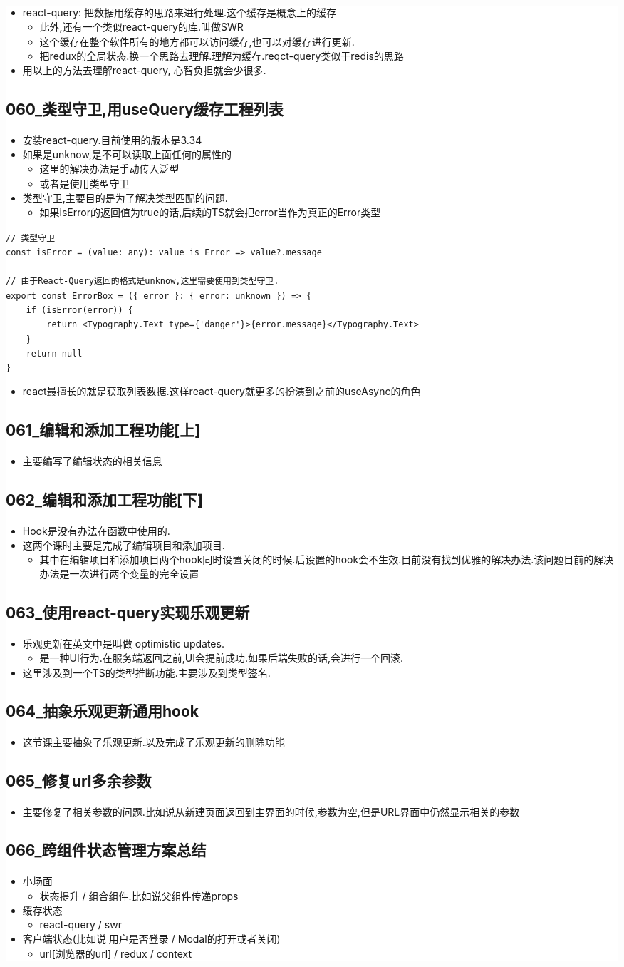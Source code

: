 - react-query: 把数据用缓存的思路来进行处理.这个缓存是概念上的缓存
    - 此外,还有一个类似react-query的库.叫做SWR
    - 这个缓存在整个软件所有的地方都可以访问缓存,也可以对缓存进行更新.
    - 把redux的全局状态.换一个思路去理解.理解为缓存.reqct-query类似于redis的思路
- 用以上的方法去理解react-query, 心智负担就会少很多.

## 060_类型守卫,用useQuery缓存工程列表
- 安装react-query.目前使用的版本是3.34
- 如果是unknow,是不可以读取上面任何的属性的
    - 这里的解决办法是手动传入泛型
    - 或者是使用类型守卫
- 类型守卫,主要目的是为了解决类型匹配的问题.
    - 如果isError的返回值为true的话,后续的TS就会把error当作为真正的Error类型
```
// 类型守卫
const isError = (value: any): value is Error => value?.message

// 由于React-Query返回的格式是unknow,这里需要使用到类型守卫.
export const ErrorBox = ({ error }: { error: unknown }) => {
    if (isError(error)) {
        return <Typography.Text type={'danger'}>{error.message}</Typography.Text>
    }
    return null
}
```
- react最擅长的就是获取列表数据.这样react-query就更多的扮演到之前的useAsync的角色


## 061_编辑和添加工程功能[上]
- 主要编写了编辑状态的相关信息

## 062_编辑和添加工程功能[下]
- Hook是没有办法在函数中使用的.
- 这两个课时主要是完成了编辑项目和添加项目.
    - 其中在编辑项目和添加项目两个hook同时设置关闭的时候.后设置的hook会不生效.目前没有找到优雅的解决办法.该问题目前的解决办法是一次进行两个变量的完全设置

## 063_使用react-query实现乐观更新
- 乐观更新在英文中是叫做 optimistic updates.
    - 是一种UI行为.在服务端返回之前,UI会提前成功.如果后端失败的话,会进行一个回滚.
- 这里涉及到一个TS的类型推断功能.主要涉及到类型签名.

## 064_抽象乐观更新通用hook
- 这节课主要抽象了乐观更新.以及完成了乐观更新的删除功能

## 065_修复url多余参数
- 主要修复了相关参数的问题.比如说从新建页面返回到主界面的时候,参数为空,但是URL界面中仍然显示相关的参数

## 066_跨组件状态管理方案总结
- 小场面
    - 状态提升 / 组合组件.比如说父组件传递props
- 缓存状态
    - react-query / swr
- 客户端状态(比如说 用户是否登录 / Modal的打开或者关闭)
    - url[浏览器的url] / redux / context
